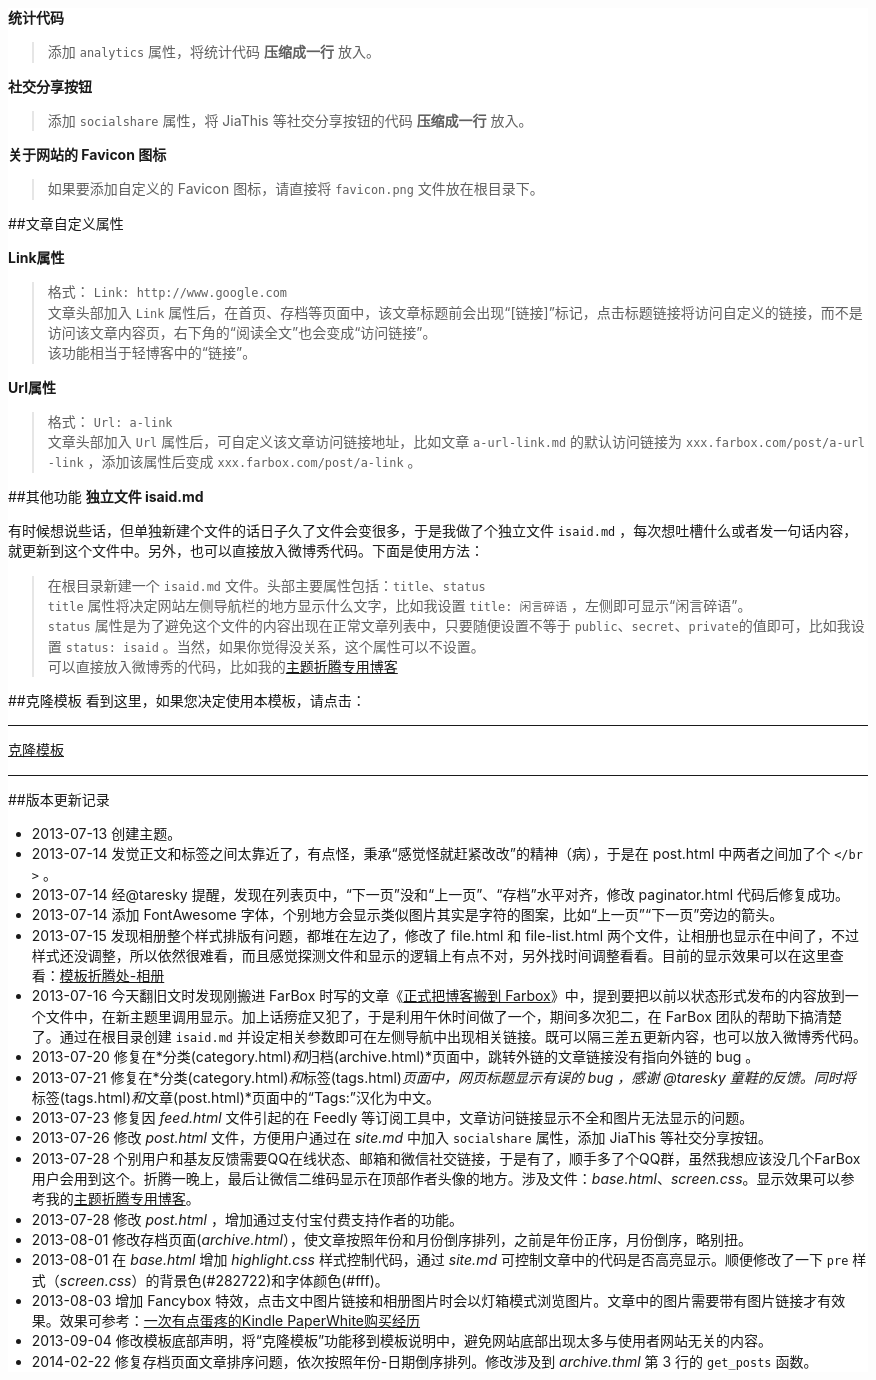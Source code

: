 **统计代码**
> 添加 `analytics` 属性，将统计代码 **压缩成一行** 放入。

**社交分享按钮**
> 添加 `socialshare` 属性，将 JiaThis 等社交分享按钮的代码 **压缩成一行** 放入。

**关于网站的 Favicon 图标**
> 如果要添加自定义的 Favicon 图标，请直接将 `favicon.png` 文件放在根目录下。

##文章自定义属性

**Link属性**
> 格式： `Link: http://www.google.com`  
> 文章头部加入 `Link` 属性后，在首页、存档等页面中，该文章标题前会出现“[链接]”标记，点击标题链接将访问自定义的链接，而不是访问该文章内容页，右下角的“阅读全文”也会变成“访问链接”。  
> 该功能相当于轻博客中的“链接”。

**Url属性**
> 格式： `Url: a-link`  
> 文章头部加入 `Url` 属性后，可自定义该文章访问链接地址，比如文章 `a-url-link.md` 的默认访问链接为 `xxx.farbox.com/post/a-url-link` ，添加该属性后变成 `xxx.farbox.com/post/a-link` 。

##其他功能
**独立文件 isaid.md**

有时候想说些话，但单独新建个文件的话日子久了文件会变很多，于是我做了个独立文件 `isaid.md` ，每次想吐槽什么或者发一句话内容，就更新到这个文件中。另外，也可以直接放入微博秀代码。下面是使用方法：
> 在根目录新建一个 `isaid.md` 文件。头部主要属性包括：`title`、`status`  
> `title` 属性将决定网站左侧导航栏的地方显示什么文字，比如我设置 `title: 闲言碎语` ，左侧即可显示“闲言碎语”。  
> `status` 属性是为了避免这个文件的内容出现在正常文章列表中，只要随便设置不等于 `public`、`secret`、`private`的值即可，比如我设置 `status: isaid` 。当然，如果你觉得没关系，这个属性可以不设置。  
> 可以直接放入微博秀的代码，比如我的[主题折腾专用博客](http://if404template.farbox.com/isaid.md)

##克隆模板
看到这里，如果您决定使用本模板，请点击：  

---

[克隆模板](/template "克隆模板")

---

##版本更新记录
- 2013-07-13 创建主题。
- 2013-07-14 发觉正文和标签之间太靠近了，有点怪，秉承“感觉怪就赶紧改改”的精神（病），于是在 post.html 中两者之间加了个 `</br>` 。
- 2013-07-14 经@taresky 提醒，发现在列表页中，“下一页”没和“上一页”、“存档”水平对齐，修改 paginator.html 代码后修复成功。
- 2013-07-14 添加 FontAwesome 字体，个别地方会显示类似图片其实是字符的图案，比如“上一页”“下一页”旁边的箭头。
- 2013-07-15 发现相册整个样式排版有问题，都堆在左边了，修改了 file.html 和 file-list.html 两个文件，让相册也显示在中间了，不过样式还没调整，所以依然很难看，而且感觉探测文件和显示的逻辑上有点不对，另外找时间调整看看。目前的显示效果可以在这里查看：[模板折腾处-相册](http://if404template.farbox.com/folder/ "模板折腾处-相册")
- 2013-07-16 今天翻旧文时发现刚搬进 FarBox 时写的文章《[正式把博客搬到 Farbox](http://blog.if404.com/post/life/2013-05-22-zheng-shi-ba-bo-ke-ban-daofarbox)》中，提到要把以前以状态形式发布的内容放到一个文件中，在新主题里调用显示。加上话痨症又犯了，于是利用午休时间做了一个，期间多次犯二，在 FarBox 团队的帮助下搞清楚了。通过在根目录创建 `isaid.md` 并设定相关参数即可在左侧导航中出现相关链接。既可以隔三差五更新内容，也可以放入微博秀代码。
- 2013-07-20 修复在*分类(category.html)*和*归档(archive.html)*页面中，跳转外链的文章链接没有指向外链的 bug 。
- 2013-07-21 修复在*分类(category.html)*和*标签(tags.html)*页面中，网页标题显示有误的 bug ，感谢 @taresky 童鞋的反馈。同时将*标签(tags.html)*和*文章(post.html)*页面中的“Tags:”汉化为中文。
- 2013-07-23 修复因 *feed.html* 文件引起的在 Feedly 等订阅工具中，文章访问链接显示不全和图片无法显示的问题。
- 2013-07-26 修改 *post.html* 文件，方便用户通过在 *site.md* 中加入 `socialshare` 属性，添加 JiaThis 等社交分享按钮。
- 2013-07-28 个别用户和基友反馈需要QQ在线状态、邮箱和微信社交链接，于是有了，顺手多了个QQ群，虽然我想应该没几个FarBox用户会用到这个。折腾一晚上，最后让微信二维码显示在顶部作者头像的地方。涉及文件：*base.html*、*screen.css*。显示效果可以参考我的[主题折腾专用博客](http://if404template.farbox.com/ "IF404主题折腾专用博客")。
- 2013-07-28 修改 *post.html* ，增加通过支付宝付费支持作者的功能。
- 2013-08-01 修改存档页面(*archive.html*），使文章按照年份和月份倒序排列，之前是年份正序，月份倒序，略别扭。
- 2013-08-01 在 *base.html* 增加 *highlight.css* 样式控制代码，通过 *site.md* 可控制文章中的代码是否高亮显示。顺便修改了一下 `pre` 样式（*screen.css*）的背景色(#282722)和字体颜色(#fff)。
- 2013-08-03 增加 Fancybox 特效，点击文中图片链接和相册图片时会以灯箱模式浏览图片。文章中的图片需要带有图片链接才有效果。效果可参考：[一次有点蛋疼的Kindle PaperWhite购买经历](http://blog.if404.com/post/life/2013-04-03-ci-you-dian-dan-teng-de-kindlepaperwhitegou-mai-jing-li)
- 2013-09-04 修改模板底部声明，将“克隆模板”功能移到模板说明中，避免网站底部出现太多与使用者网站无关的内容。
- 2014-02-22 修复存档页面文章排序问题，依次按照年份-日期倒序排列。修改涉及到 *archive.thml* 第 3 行的 `get_posts` 函数。